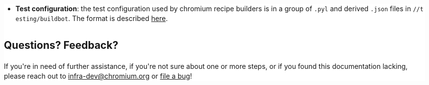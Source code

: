 * **Test configuration**: the test configuration used by chromium
recipe builders is in a group of `.pyl` and derived `.json` files
in `//testing/buildbot`. The format is described [here][15].

## Questions? Feedback?

If you're in need of further assistance, if you're not sure about
one or more steps, or if you found this documentation lacking, please
reach out to infra-dev@chromium.org or [file a bug][19]!

[1]: http://go/file-chrome-resource-bug
[3]: https://bit.ly/chromium-build-naming
[4]: https://luci-config.appspot.com/#/services/chromium-swarm
[5]: https://chromium.googlesource.com/chromium/tools/build/+/master/scripts/slave/recipe_modules/chromium_tests
[6]: /infra/config
[7]: https://luci-config.appspot.com/schemas/projects:cr-buildbucket.cfg
[8]: /infra/config/generated/cr-buildbucket.cfg
[9]: http://luci-config.appspot.com/schemas/projects:luci-milo.cfg
[10]: /infra/config/generated/luci-milo.cfg
[11]: https://chromium.googlesource.com/infra/luci/luci-go/+/master/scheduler/appengine/messages/config.proto
[12]: /infra/config/generated/luci-scheduler.cfg
[13]: /tools/mb/README.md
[14]: /tools/mb/docs/user_guide.md#the-mb_config_pyl-config-file
[15]: /testing/buildbot/README.md
[16]: https://chrome-internal.googlesource.com/infradata/config
[17]: https://chromium.googlesource.com/chromium/tools/build
[18]: /
[19]: https://g.co/bugatrooper
[20]: https://chromium.googlesource.com/infra/luci/luci-py/+/master/appengine/swarming/proto/bots.proto
[21]: https://chromium.googlesource.com/chromium/tools/build/+/master/scripts/slave/recipe_modules/chromium_tests/trybots.py
[22]: /infra/config/main.star
[23]: /infra/config/buckets
[24]: /infra/config/lib/builders.star
[25]: /infra/config/consoles
